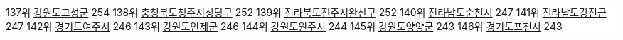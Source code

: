   <tr>
    <td>137위</td>
    <td><a href="/apt/강원도고성군{dong}">강원도고성군</a></td>
    <td>254</td>
  </tr>

  <tr>
    <td>138위</td>
    <td><a href="/apt/충청북도청주시상당구{dong}">충청북도청주시상당구</a></td>
    <td>252</td>
  </tr>

  <tr>
    <td>139위</td>
    <td><a href="/apt/전라북도전주시완산구{dong}">전라북도전주시완산구</a></td>
    <td>252</td>
  </tr>

  <tr>
    <td>140위</td>
    <td><a href="/apt/전라남도순천시{dong}">전라남도순천시</a></td>
    <td>247</td>
  </tr>

  <tr>
    <td>141위</td>
    <td><a href="/apt/전라남도강진군{dong}">전라남도강진군</a></td>
    <td>247</td>
  </tr>

  <tr>
    <td>142위</td>
    <td><a href="/apt/경기도여주시{dong}">경기도여주시</a></td>
    <td>246</td>
  </tr>

  <tr>
    <td>143위</td>
    <td><a href="/apt/강원도인제군{dong}">강원도인제군</a></td>
    <td>246</td>
  </tr>

  <tr>
    <td>144위</td>
    <td><a href="/apt/강원도원주시{dong}">강원도원주시</a></td>
    <td>244</td>
  </tr>

  <tr>
    <td>145위</td>
    <td><a href="/apt/강원도양양군{dong}">강원도양양군</a></td>
    <td>243</td>
  </tr>

  <tr>
    <td>146위</td>
    <td><a href="/apt/경기도포천시{dong}">경기도포천시</a></td>
    <td>243</td>
  </tr>
